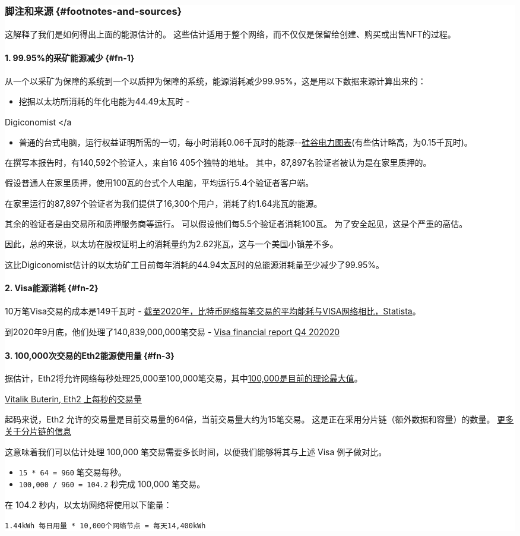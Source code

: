 <Divider />

### 脚注和来源 {#footnotes-and-sources}



这解释了我们是如何得出上面的能源估计的。 这些估计适用于整个网络，而不仅仅是保留给创建、购买或出售NFT的过程。

#### 1. 99.95%的采矿能源减少 {#fn-1}

从一个以采矿为保障的系统到一个以质押为保障的系统，能源消耗减少99.95%，这是用以下数据来源计算出来的：

- 挖掘以太坊所消耗的年化电能为44.49太瓦时 -

Digiconomist </a</p></li> 
  
  - 普通的台式电脑，运行权益证明所需的一切，每小时消耗0.06千瓦时的能源--[硅谷电力图表](https://www.siliconvalleypower.com/residents/save-energy/appliance-energy-use-chart)(有些估计略高，为0.15千瓦时)。</ul> 

在撰写本报告时，有140,592个验证人，来自16 405个独特的地址。 其中，87,897名验证者被认为是在家里质押的。

假设普通人在家里质押，使用100瓦的台式个人电脑，平均运行5.4个验证者客户端。

在家里运行的87,897个验证者为我们提供了16,300个用户，消耗了约1.64兆瓦的能源。

其余的验证者是由交易所和质押服务商等运行。 可以假设他们每5.5个验证者消耗100瓦。 为了安全起见，这是个严重的高估。

因此，总的来说，以太坊在股权证明上的消耗量约为2.62兆瓦，这与一个美国小镇差不多。

这比Digiconomist估计的以太坊矿工目前每年消耗的44.94太瓦时的总能源消耗量至少减少了99.95%。



#### 2. Visa能源消耗 {#fn-2}

10万笔Visa交易的成本是149千瓦时 - [截至2020年，比特币网络每笔交易的平均能耗与VISA网络相比，Statista](https://www.statista.com/statistics/881541/bitcoin-energy-consumption-transaction-comparison-visa/)。

到2020年9月底，他们处理了140,839,000,000笔交易 - [Visa financial report Q4 202020](https://s1.q4cdn.com/050606653/files/doc_financials/2020/q4/Visa-Inc.-Q4-2020-Operational-Performance-Data.pdf)



#### 3. 100,000次交易的Eth2能源使用量 {#fn-3}

据估计，Eth2将允许网络每秒处理25,000至100,000笔交易，其中[100,000是目前的理论最大值](https://ethereum-magicians.org/t/a-rollup-centric-ethereum-roadmap/4698)。

[Vitalik Buterin, Eth2 上每秒的交易量](https://twitter.com/VitalikButerin/status/1312905884549300224?ref_src=twsrc%5Etfw%7Ctwcamp%5Etweetembed%7Ctwterm%5E1312905886327664640%7Ctwgr%5E%7Ctwcon%5Es2_&ref_url=https%3A%2F%2Fwww.coinspeaker.com%2Fvitalik-buterin-ethereum-layer-2%2F)

起码来说，Eth2 允许的交易量是目前交易量的64倍，当前交易量大约为15笔交易。 这是正在采用分片链（额外数据和容量）的数量。 [更多关于分片链的信息](/eth2/shard-chains/)

这意味着我们可以估计处理 100,000 笔交易需要多长时间，以便我们能够将其与上述 Visa 例子做对比。

- `15 * 64 = 960` 笔交易每秒。
- `100,000 / 960 = 104.2` 秒完成 100,000 笔交易。

在 104.2 秒内，以太坊网络将使用以下能量：

`1.44kWh 每日用量 * 10,000个网络节点 = 每天14,400kWh`
